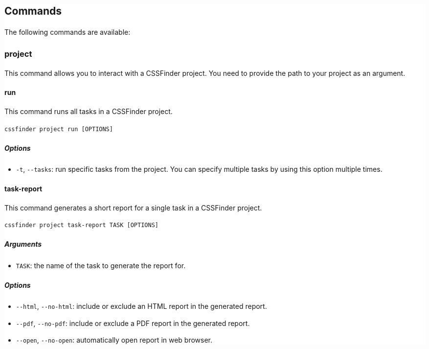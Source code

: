 ## Commands

The following commands are available:

### project

This command allows you to interact with a CSSFinder project. You need to
provide the path to your project as an argument.

#### run

This command runs all tasks in a CSSFinder project.

`cssfinder project run [OPTIONS] `

##### Options

- `-t`, `--tasks`: run specific tasks from the project. You can specify
  multiple tasks by using this option multiple times.

#### task-report

This command generates a short report for a single task in a CSSFinder project.

`cssfinder project task-report TASK [OPTIONS] `

##### Arguments

- `TASK`: the name of the task to generate the report for.

##### Options

- `--html`, `--no-html`: include or exclude an HTML report in the generated
  report.
- `--pdf`, `--no-pdf`: include or exclude a PDF report in the generated report.

- `--open`, `--no-open`: automatically open report in web browser.
